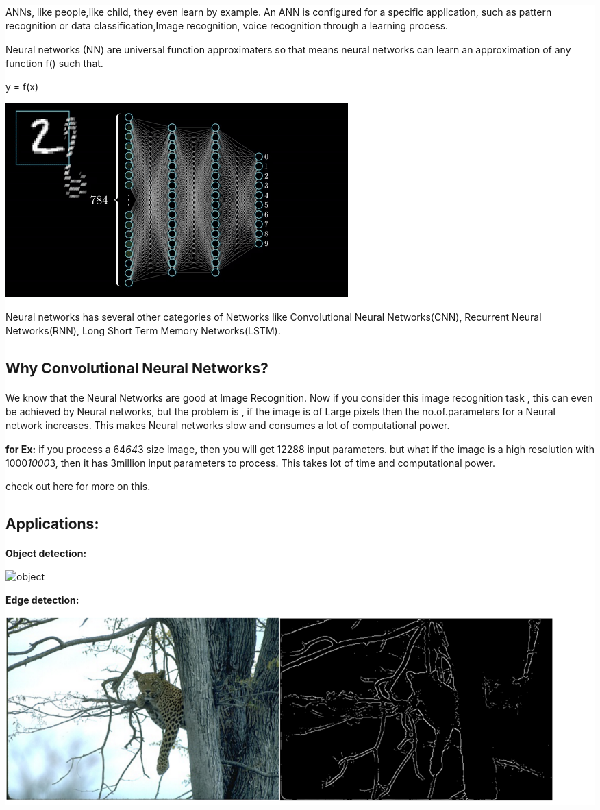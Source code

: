 ANNs, like people,like child, they even learn by example. An ANN is configured for a specific application, such as pattern recognition or data classification,Image recognition, voice recognition through a learning process.

Neural networks (NN) are universal function approximaters so that means neural networks can learn an approximation of any function f() such that.

y = f(x)

![nn](/assets/images/cnn/nn.gif)

Neural networks has several other categories of Networks like Convolutional Neural Networks(CNN), Recurrent Neural Networks(RNN), Long Short Term Memory Networks(LSTM).

## Why Convolutional Neural Networks?

We know that the Neural Networks are good at Image Recognition. Now if you consider this image recognition task , this can even be achieved by Neural networks, but the problem is , if the image is of Large pixels then the no.of.parameters for a Neural network increases. This makes Neural networks slow and consumes a lot of computational power.

**for Ex:** if you process a 64*64*3 size image, then you will get 12288 input parameters. but what if the image is a high resolution with 1000*1000*3, then it has 3million input parameters to process. This takes lot of time and computational power.

check out [here](https://www.coursera.org/lecture/convolutional-neural-networks/computer-vision-Ob1nR) for more on this.

## Applications:

**Object detection:**

![object](/assets/images/cnn/object.PNG)

**Edge detection:**

![edge](/assets/images/cnn/edge.PNG)
